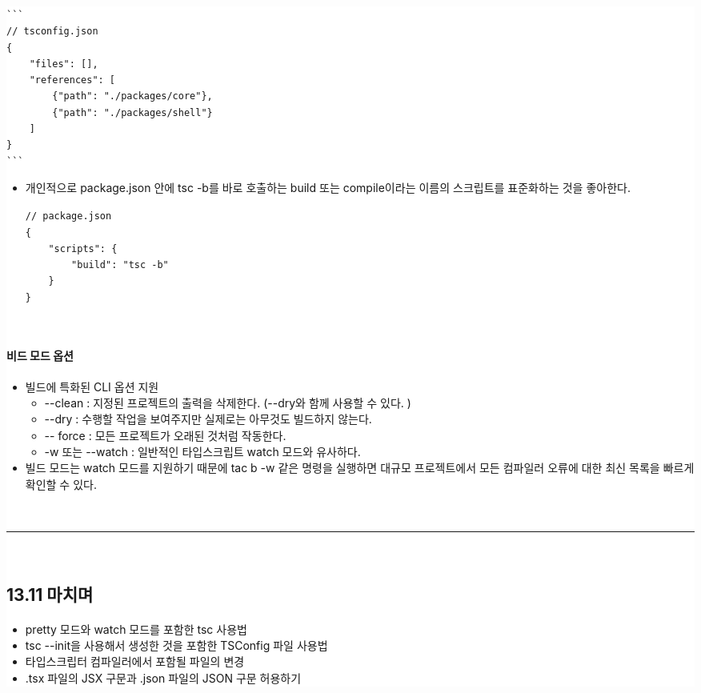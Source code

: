     ```
    // tsconfig.json
    {
        "files": [],
        "references": [
            {"path": "./packages/core"},
            {"path": "./packages/shell"}
        ]
    }
    ```

-   개인적으로 package.json 안에 tsc -b를 바로 호출하는 build 또는 compile이라는 이름의 스크립트를 표준화하는 것을 좋아한다.

    ```
    // package.json
    {
        "scripts": {
            "build": "tsc -b"
        }
    }
    ```

<br>

#### **비드 모드 옵션**

-   빌드에 특화된 CLI 옵션 지원
    -   --clean : 지정된 프로젝트의 출력을 삭제한다. (--dry와 함께 사용할 수 있다. )
    -   --dry : 수행할 작업을 보여주지만 실제로는 아무것도 빌드하지 않는다.
    -   -- force : 모든 프로젝트가 오래된 것처럼 작동한다.
    -   -w 또는 --watch : 일반적인 타입스크립트 watch 모드와 유사하다.
-   빌드 모드는 watch 모드를 지원하기 때문에 tac b -w 같은 명령을 실행하면 대규모 프로젝트에서 모든 컴파일러 오류에 대한 최신 목록을 빠르게 확인할 수 있다.

<br>

---

<br>

## 13.11 마치며

-   pretty 모드와 watch 모드를 포함한 tsc 사용법
-   tsc --init을 사용해서 생성한 것을 포함한 TSConfig 파일 사용법
-   타입스크립터 컴파일러에서 포함될 파일의 변경
-   .tsx 파일의 JSX 구문과 .json 파일의 JSON 구문 허용하기
